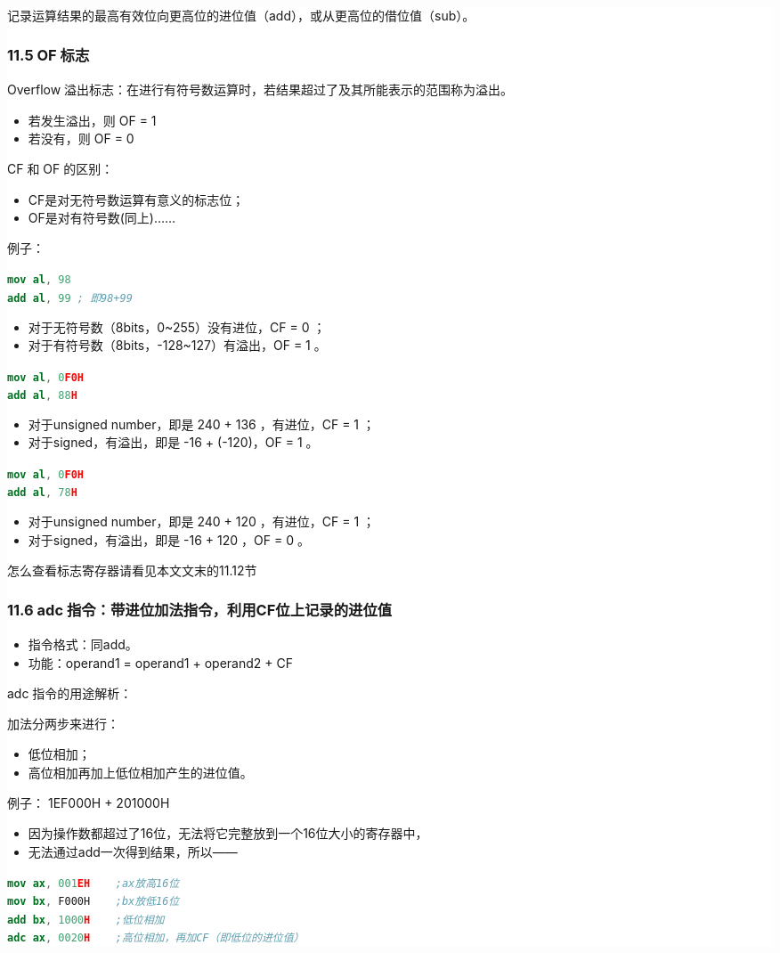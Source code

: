 记录运算结果的最高有效位向更高位的进位值（add），或从更高位的借位值（sub）。

### 11.5 OF 标志

Overflow 溢出标志：在进行有符号数运算时，若结果超过了及其所能表示的范围称为溢出。

- 若发生溢出，则 OF = 1
- 若没有，则 OF = 0

CF 和 OF 的区别：

- CF是对无符号数运算有意义的标志位；
- OF是对有符号数(同上)……

例子：

```nasm
mov al, 98
add al, 99 ; 即98+99
```

- 对于无符号数（8bits，0~255）没有进位，CF = 0 ；
- 对于有符号数（8bits，-128~127）有溢出，OF = 1 。

```nasm
mov al, 0F0H
add al, 88H
```

- 对于unsigned number，即是 240 + 136 ，有进位，CF = 1 ；
- 对于signed，有溢出，即是 -16 + (-120)，OF = 1 。

```nasm
mov al, 0F0H
add al, 78H
```

- 对于unsigned number，即是 240 + 120 ，有进位，CF = 1 ；
- 对于signed，有溢出，即是 -16 + 120 ，OF = 0 。

怎么查看标志寄存器请看见本文文末的11.12节

### 11.6 adc 指令：带进位加法指令，利用CF位上记录的进位值

- 指令格式：同add。
- 功能：operand1 = operand1 + operand2 + CF

adc 指令的用途解析：

加法分两步来进行：

- 低位相加；
- 高位相加再加上低位相加产生的进位值。

例子： 1EF000H + 201000H

- 因为操作数都超过了16位，无法将它完整放到一个16位大小的寄存器中，
- 无法通过add一次得到结果，所以——

```nasm
mov ax, 001EH    ;ax放高16位
mov bx, F000H    ;bx放低16位
add bx, 1000H    ;低位相加
adc ax, 0020H    ;高位相加，再加CF（即低位的进位值）
```
